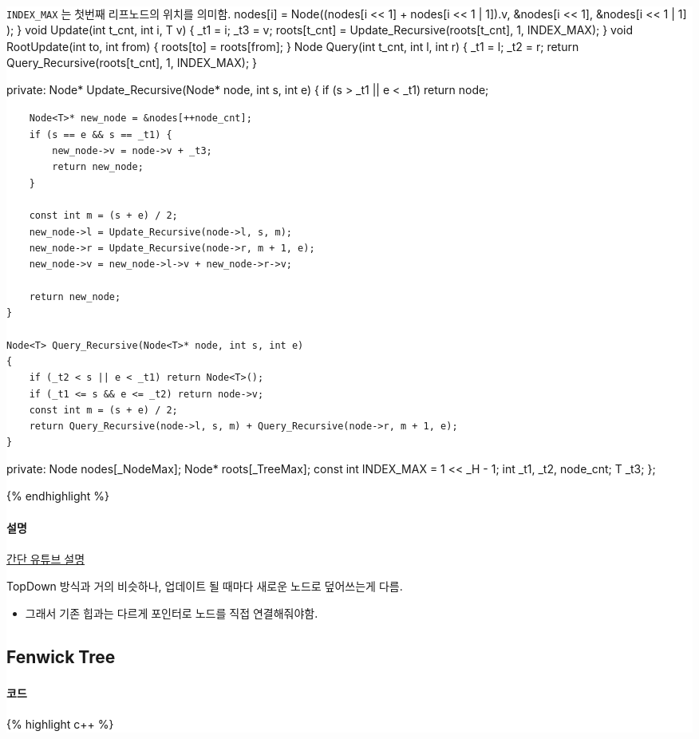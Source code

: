 ```INDEX_MAX``` 는 첫번째 리프노드의 위치를 의미함.
            nodes[i] = Node<T>((nodes[i << 1] + nodes[i << 1 | 1]).v, &nodes[i << 1], &nodes[i << 1 | 1] );
    }
    void Update(int t_cnt, int i, T v) { _t1 = i; _t3 = v; roots[t_cnt] = Update_Recursive(roots[t_cnt], 1, INDEX_MAX); }
    void RootUpdate(int to, int from) { roots[to] = roots[from]; }
    Node<T> Query(int t_cnt, int l, int r) { _t1 = l; _t2 = r; return Query_Recursive(roots[t_cnt], 1, INDEX_MAX); }

private:
    Node<T>* Update_Recursive(Node<T>* node, int s, int e)
    {
        if (s > _t1 || e < _t1) return node;

        Node<T>* new_node = &nodes[++node_cnt];
        if (s == e && s == _t1) {
            new_node->v = node->v + _t3;
            return new_node;
        }
    
        const int m = (s + e) / 2;
        new_node->l = Update_Recursive(node->l, s, m);
        new_node->r = Update_Recursive(node->r, m + 1, e);
        new_node->v = new_node->l->v + new_node->r->v;
    
        return new_node;
    }
    
    Node<T> Query_Recursive(Node<T>* node, int s, int e)
    {
        if (_t2 < s || e < _t1) return Node<T>();
        if (_t1 <= s && e <= _t2) return node->v;
        const int m = (s + e) / 2;
        return Query_Recursive(node->l, s, m) + Query_Recursive(node->r, m + 1, e);
    }


private:
    Node<T>  nodes[_NodeMax];
    Node<T>* roots[_TreeMax];
    const int INDEX_MAX = 1 << _H - 1;
    int _t1, _t2, node_cnt;
    T _t3;
};

{% endhighlight %}


#### 설명

[간단 유튜브 설명](https://youtu.be/aLLC0Bi6I-Q)

TopDown 방식과 거의 비슷하나, 업데이트 될 때마다 새로운 노드로 덮어쓰는게 다름.
+ 그래서 기존 힙과는 다르게 포인터로 노드를 직접 연결해줘야함.



## Fenwick Tree

#### 코드

{% highlight c++ %}

```